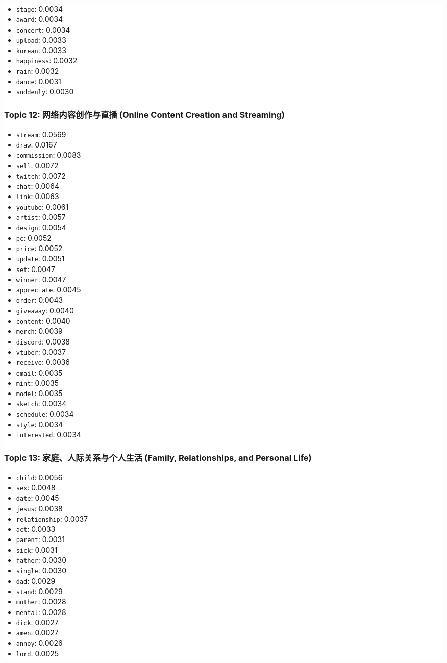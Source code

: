 - `stage`: 0.0034
- `award`: 0.0034
- `concert`: 0.0034
- `upload`: 0.0033
- `korean`: 0.0033
- `happiness`: 0.0032
- `rain`: 0.0032
- `dance`: 0.0031
- `suddenly`: 0.0030

### Topic 12:  网络内容创作与直播 (Online Content Creation and Streaming)
- `stream`: 0.0569
- `draw`: 0.0167
- `commission`: 0.0083
- `sell`: 0.0072
- `twitch`: 0.0072
- `chat`: 0.0064
- `link`: 0.0063
- `youtube`: 0.0061
- `artist`: 0.0057
- `design`: 0.0054
- `pc`: 0.0052
- `price`: 0.0052
- `update`: 0.0051
- `set`: 0.0047
- `winner`: 0.0047
- `appreciate`: 0.0045
- `order`: 0.0043
- `giveaway`: 0.0040
- `content`: 0.0040
- `merch`: 0.0039
- `discord`: 0.0038
- `vtuber`: 0.0037
- `receive`: 0.0036
- `email`: 0.0035
- `mint`: 0.0035
- `model`: 0.0035
- `sketch`: 0.0034
- `schedule`: 0.0034
- `style`: 0.0034
- `interested`: 0.0034

### Topic 13:  家庭、人际关系与个人生活 (Family, Relationships, and Personal Life)
- `child`: 0.0056
- `sex`: 0.0048
- `date`: 0.0045
- `jesus`: 0.0038
- `relationship`: 0.0037
- `act`: 0.0033
- `parent`: 0.0031
- `sick`: 0.0031
- `father`: 0.0030
- `single`: 0.0030
- `dad`: 0.0029
- `stand`: 0.0029
- `mother`: 0.0028
- `mental`: 0.0028
- `dick`: 0.0027
- `amen`: 0.0027
- `annoy`: 0.0026
- `lord`: 0.0025
